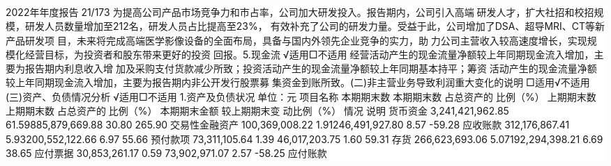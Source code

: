2022年年度报告
21/173
为提高公司产品市场竞争力和市占率，公司加大研发投入。报告期内，公司引入高端
研发人才，扩大社招和校招规模，研发人员数量增加至212名，研发人员占比提高至23%，
有效补充了公司的研发力量。受益于此，公司增加了DSA、超导MRI、CT等新产品研发项
目，未来将完成高端医学影像设备的全面布局，具备与国内外领先企业竞争的实力，助
力公司主营收入较高速度增长，实现规模化经营目标，为投资者和股东带来更好的投资
回报。5.现金流
√适用□不适用
经营活动产生的现金流量净额较上年同期现金流入增加，主要为报告期内利息收入增
加及采购支付货款减少所致；投资活动产生的现金流量净额较上年同期基本持平；筹资
活动产生的现金流量净额较上年同期现金流入增加，主要为报告期内非公开发行股票募
集资金到账所致。(二)非主营业务导致利润重大变化的说明
□适用√不适用(三)资产、负债情况分析
√适用□不适用
1.资产及负债状况
单位：元
项目名称
本期期末数
本期期末数
占总资产的
比例（%）
上期期末数
上期期末数
占总资产的
比例（%）
本期期末金额
较上期期末变
动比例（%）
情况
说明
货币资金
3,241,421,962.85
61.59885,879,669.88
30.80
265.90
交易性金融资产
100,369,008.22
1.91246,491,927.80
8.57
-59.28
应收账款
312,176,867.41
5.93200,552,122.66
6.97
55.66
预付款项
73,311,105.64
1.39
46,017,203.75
1.60
59.31
存货
266,623,693.06
5.07192,294,398.21
6.69
38.65
应付票据
30,853,261.17
0.59
73,902,971.07
2.57
-58.25
应付账款